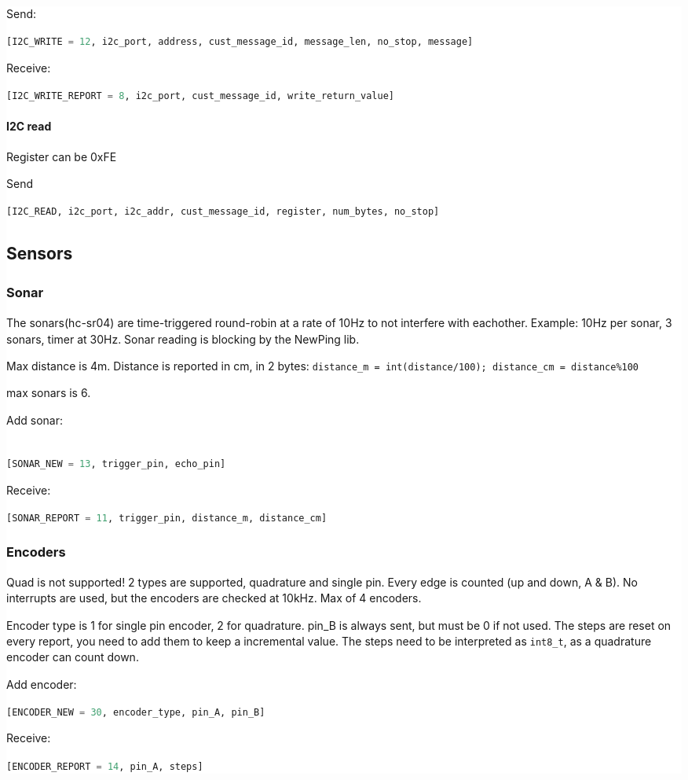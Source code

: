 Send:
```py
[I2C_WRITE = 12, i2c_port, address, cust_message_id, message_len, no_stop, message]
```

Receive:
```py
[I2C_WRITE_REPORT = 8, i2c_port, cust_message_id, write_return_value]
```

#### I2C read

Register can be 0xFE

Send
```py
[I2C_READ, i2c_port, i2c_addr, cust_message_id, register, num_bytes, no_stop]
```

## Sensors

### Sonar
The sonars(hc-sr04) are time-triggered round-robin at a rate of 10Hz to not interfere with eachother. Example: 10Hz per sonar, 3 sonars, timer at 30Hz. Sonar reading is blocking by the NewPing lib.

Max distance is 4m. Distance is reported in cm, in 2 bytes: ```distance_m = int(distance/100); distance_cm = distance%100```

max sonars is 6.

Add sonar:
```py

[SONAR_NEW = 13, trigger_pin, echo_pin]
```

Receive:
```py
[SONAR_REPORT = 11, trigger_pin, distance_m, distance_cm]
```

### Encoders
Quad is not supported!
2 types are supported, quadrature and single pin. Every edge is counted (up and down, A & B). No interrupts are used, but the encoders are checked at 10kHz. Max of 4 encoders.

Encoder type is 1 for single pin encoder, 2 for quadrature. pin_B is always sent, but must be 0 if not used. The steps are reset on every report, you need to add them to keep a incremental value. The steps need to be interpreted as ```int8_t```, as a quadrature encoder can count down. 

Add encoder:
```py
[ENCODER_NEW = 30, encoder_type, pin_A, pin_B]
```

Receive:
```py
[ENCODER_REPORT = 14, pin_A, steps]
```
